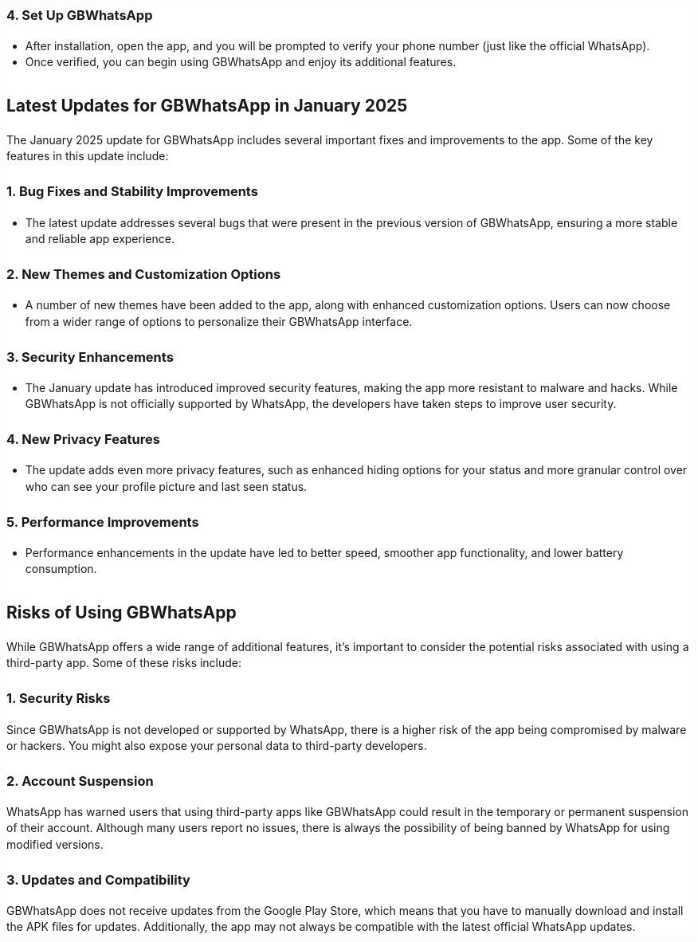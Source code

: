 ### 4. Set Up GBWhatsApp
- After installation, open the app, and you will be prompted to verify your phone number (just like the official WhatsApp).
- Once verified, you can begin using GBWhatsApp and enjoy its additional features.

## Latest Updates for GBWhatsApp in January 2025

The January 2025 update for GBWhatsApp includes several important fixes and improvements to the app. Some of the key features in this update include:

### 1. Bug Fixes and Stability Improvements
- The latest update addresses several bugs that were present in the previous version of GBWhatsApp, ensuring a more stable and reliable app experience.

### 2. New Themes and Customization Options
- A number of new themes have been added to the app, along with enhanced customization options. Users can now choose from a wider range of options to personalize their GBWhatsApp interface.

### 3. Security Enhancements
- The January update has introduced improved security features, making the app more resistant to malware and hacks. While GBWhatsApp is not officially supported by WhatsApp, the developers have taken steps to improve user security.

### 4. New Privacy Features
- The update adds even more privacy features, such as enhanced hiding options for your status and more granular control over who can see your profile picture and last seen status.

### 5. Performance Improvements
- Performance enhancements in the update have led to better speed, smoother app functionality, and lower battery consumption.

## Risks of Using GBWhatsApp

While GBWhatsApp offers a wide range of additional features, it’s important to consider the potential risks associated with using a third-party app. Some of these risks include:

### 1. Security Risks
Since GBWhatsApp is not developed or supported by WhatsApp, there is a higher risk of the app being compromised by malware or hackers. You might also expose your personal data to third-party developers.

### 2. Account Suspension
WhatsApp has warned users that using third-party apps like GBWhatsApp could result in the temporary or permanent suspension of their account. Although many users report no issues, there is always the possibility of being banned by WhatsApp for using modified versions.

### 3. Updates and Compatibility
GBWhatsApp does not receive updates from the Google Play Store, which means that you have to manually download and install the APK files for updates. Additionally, the app may not always be compatible with the latest official WhatsApp updates.
